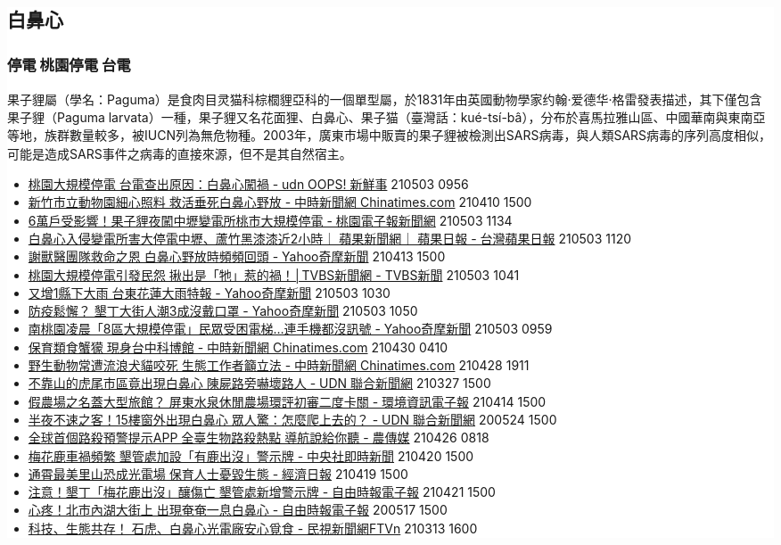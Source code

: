 ## 白鼻心

### 停電 桃園停電 台電

果子貍屬（學名：Paguma）是食肉目灵猫科棕櫚貍亞科的一個單型屬，於1831年由英國動物學家约翰·爱德华·格雷發表描述，其下僅包含果子貍（Paguma larvata）一種，果子貍又名花面狸、白鼻心、果子猫（臺灣話：kué-tsí-bâ），分布於喜馬拉雅山區、中國華南與東南亞等地，族群數量較多，被IUCN列為無危物種。2003年，廣東市場中販賣的果子貍被檢測出SARS病毒，與人類SARS病毒的序列高度相似，可能是造成SARS事件之病毒的直接來源，但不是其自然宿主。
- [桃園大規模停電 台電查出原因：白鼻心闖禍 - udn OOPS! 新鮮事](https://udn.com/news/story/7320/5429388 "桃園大規模停電 台電查出原因：白鼻心闖禍 - udn OOPS! 新鮮事") 210503 0956
- [新竹市立動物園細心照料 救活垂死白鼻心野放 - 中時新聞網 Chinatimes.com](https://www.chinatimes.com/realtimenews/20210410001420-260405 "新竹市立動物園細心照料 救活垂死白鼻心野放 - 中時新聞網 Chinatimes.com") 210410 1500
- [6萬戶受影響！果子貍夜闖中壢變電所桃市大規模停電 - 桃園電子報新聞網](https://tyenews.com/2021/05/122310/ "6萬戶受影響！果子貍夜闖中壢變電所桃市大規模停電 - 桃園電子報新聞網") 210503 1134
- [白鼻心入侵變電所害大停電中壢、蘆竹黑漆漆近2小時｜ 蘋果新聞網｜ 蘋果日報 - 台灣蘋果日報](https://tw.appledaily.com/local/20210503/DB5IDRL7Y5HINJ4UKV5YMERIMY/ "白鼻心入侵變電所害大停電中壢、蘆竹黑漆漆近2小時｜ 蘋果新聞網｜ 蘋果日報 - 台灣蘋果日報") 210503 1120
- [謝獸醫團隊救命之恩 白鼻心野放時頻頻回頭 - Yahoo奇摩新聞](https://tw.news.yahoo.com/%E8%AC%9D%E7%8D%B8%E9%86%AB%E5%9C%98%E9%9A%8A%E6%95%91%E5%91%BD%E4%B9%8B%E6%81%A9-%E7%99%BD%E9%BC%BB%E5%BF%83%E9%87%8E%E6%94%BE%E6%99%82%E9%A0%BB%E9%A0%BB%E5%9B%9E%E9%A0%AD-231940260.html "謝獸醫團隊救命之恩 白鼻心野放時頻頻回頭 - Yahoo奇摩新聞") 210413 1500
- [桃園大規模停電引發民怨 揪出是「牠」惹的禍！│TVBS新聞網 - TVBS新聞](https://news.tvbs.com.tw/life/1502676 "桃園大規模停電引發民怨 揪出是「牠」惹的禍！│TVBS新聞網 - TVBS新聞") 210503 1041
- [又增1縣下大雨 台東花蓮大雨特報 - Yahoo奇摩新聞](https://tw.news.yahoo.com/%E5%87%BA%E9%96%80%E8%A8%98%E5%BE%97%E5%B8%B6%E5%82%98-%E5%8F%B0%E6%9D%B1%E7%99%BC%E5%B8%83-%E5%A4%A7%E9%9B%A8%E7%89%B9%E5%A0%B1-005514743.html "又增1縣下大雨 台東花蓮大雨特報 - Yahoo奇摩新聞") 210503 1030
- [防疫鬆懈？ 墾丁大街人潮3成沒戴口罩 - Yahoo奇摩新聞](https://tw.news.yahoo.com/%E9%98%B2%E7%96%AB%E9%AC%86%E6%87%88-%E5%A2%BE%E4%B8%81%E5%A4%A7%E8%A1%97%E4%BA%BA%E6%BD%AE3%E6%88%90%E6%B2%92%E6%88%B4%E5%8F%A3%E7%BD%A9-025002934.html "防疫鬆懈？ 墾丁大街人潮3成沒戴口罩 - Yahoo奇摩新聞") 210503 1050
- [南桃園凌晨「8區大規模停電」民眾受困電梯…連手機都沒訊號 - Yahoo奇摩新聞](https://tw.news.yahoo.com/%E5%8D%97%E6%A1%83%E5%9C%92%E5%87%8C%E6%99%A8-8%E5%8D%80%E5%A4%A7%E8%A6%8F%E6%A8%A1%E5%81%9C%E9%9B%BB-%E6%B0%91%E7%9C%BE%E5%8F%97%E5%9B%B0%E9%9B%BB%E6%A2%AF-%E9%80%A3%E6%89%8B%E6%A9%9F%E9%83%BD%E6%B2%92%E8%A8%8A%E8%99%9F-225732682.html "南桃園凌晨「8區大規模停電」民眾受困電梯…連手機都沒訊號 - Yahoo奇摩新聞") 210503 0959
- [保育類食蟹獴 現身台中科博館 - 中時新聞網 Chinatimes.com](https://www.chinatimes.com/newspapers/20210430000469-260107 "保育類食蟹獴 現身台中科博館 - 中時新聞網 Chinatimes.com") 210430 0410
- [野生動物常遭流浪犬貓咬死 生態工作者籲立法 - 中時新聞網 Chinatimes.com](https://www.chinatimes.com/realtimenews/20210428005308-260405 "野生動物常遭流浪犬貓咬死 生態工作者籲立法 - 中時新聞網 Chinatimes.com") 210428 1911
- [不靠山的虎尾市區竟出現白鼻心 陳屍路旁嚇壞路人 - UDN 聯合新聞網](https://udn.com/news/story/7470/5347894 "不靠山的虎尾市區竟出現白鼻心 陳屍路旁嚇壞路人 - UDN 聯合新聞網") 210327 1500
- [假農場之名蓋大型旅館？ 屏東水泉休閒農場環評初審二度卡關 - 環境資訊電子報](https://e-info.org.tw/node/230506 "假農場之名蓋大型旅館？ 屏東水泉休閒農場環評初審二度卡關 - 環境資訊電子報") 210414 1500
- [半夜不速之客！15樓窗外出現白鼻心 眾人驚：怎麼爬上去的？ - UDN 聯合新聞網](https://udn.com/news/story/7470/4586327 "半夜不速之客！15樓窗外出現白鼻心 眾人驚：怎麼爬上去的？ - UDN 聯合新聞網") 200524 1500
- [全球首個路殺預警提示APP 全臺生物路殺熱點 導航說給你聽 - 農傳媒](https://www.agriharvest.tw/archives/58502 "全球首個路殺預警提示APP 全臺生物路殺熱點 導航說給你聽 - 農傳媒") 210426 0818
- [梅花鹿車禍頻繁 墾管處加設「有鹿出沒」警示牌 - 中央社即時新聞](https://www.cna.com.tw/news/aloc/202104200192.aspx "梅花鹿車禍頻繁 墾管處加設「有鹿出沒」警示牌 - 中央社即時新聞") 210420 1500
- [通霄最美里山恐成光電場 保育人士憂毀生態 - 經濟日報](https://money.udn.com/money/story/7307/5399332 "通霄最美里山恐成光電場 保育人士憂毀生態 - 經濟日報") 210419 1500
- [注意！墾丁「梅花鹿出沒」釀傷亡 墾管處新增警示牌 - 自由時報電子報](https://news.ltn.com.tw/news/life/breakingnews/3507324 "注意！墾丁「梅花鹿出沒」釀傷亡 墾管處新增警示牌 - 自由時報電子報") 210421 1500
- [心疼！北市內湖大街上 出現奄奄一息白鼻心 - 自由時報電子報](https://news.ltn.com.tw/news/life/breakingnews/3168101 "心疼！北市內湖大街上 出現奄奄一息白鼻心 - 自由時報電子報") 200517 1500
- [科技、生態共存！ 石虎、白鼻心光電廠安心覓食 - 民視新聞網FTVn](https://www.ftvnews.com.tw/news/detail/2021313C10M1 "科技、生態共存！ 石虎、白鼻心光電廠安心覓食 - 民視新聞網FTVn") 210313 1600
